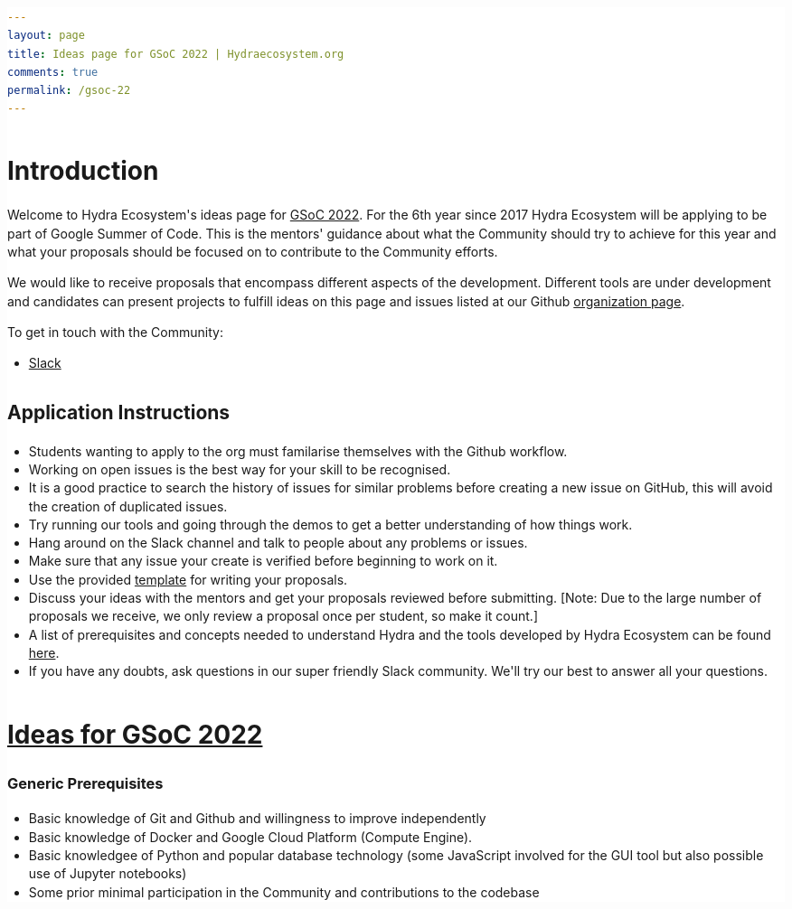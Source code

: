 ```yaml
---
layout: page
title: Ideas page for GSoC 2022 | Hydraecosystem.org
comments: true
permalink: /gsoc-22
---
```


# Introduction
Welcome to Hydra Ecosystem's ideas page for [GSoC 2022](https://summerofcode.withgoogle.com/). 
For the 6th year since 2017 Hydra Ecosystem will be applying to be part of Google Summer of Code. This is the mentors' guidance about what the Community should try to achieve for this year and what your proposals should be focused on to contribute to the Community efforts.

We would like to receive proposals that encompass different aspects of the development. Different tools are under development and candidates can present projects to fulfill ideas on this page and issues listed at our Github [organization page](https://github.com/HTTP-APIs/).

To get in touch with the Community:
* [Slack](https://join.slack.com/t/hydraecosystem/shared_invite/zt-ly4j3hg3-gVhJxgc6ykpGrel_N4Xvvg)

## Application Instructions
- Students wanting to apply to the org must familarise themselves with the Github workflow.
- Working on open issues is the best way for your skill to be recognised.
- It is a good practice to search the history of issues for similar problems before creating a new issue on GitHub, this will avoid the creation of duplicated issues.
- Try running our tools and going through the demos to get a better understanding of how things work.
- Hang around on the Slack channel and talk to people about any problems or issues.
- Make sure that any issue your create is verified before beginning to work on it.
- Use the provided [template](https://docs.google.com/document/d/1qPR02o6jY4uFBdCf3S0ous4LG32YCe6ZJuDGojXH2JY/edit?usp=sharing) for writing your proposals.
- Discuss your ideas with the mentors and get your proposals reviewed before submitting. [Note: Due to the large number of proposals we receive, we only review a proposal once per student, so make it count.]
- A list of prerequisites and concepts needed to understand Hydra and the tools developed by Hydra Ecosystem can be found [here](https://www.hydraecosystem.org/Starting-Material).
- If you have any doubts, ask questions in our super friendly Slack community. We'll try our best to answer all your questions.

<div id="Ideas"></div>

# [Ideas for GSoC 2022](#Ideas)

### Generic Prerequisites

* Basic knowledge of Git and Github and willingness to improve independently
* Basic knowledge of Docker and Google Cloud Platform (Compute Engine).
* Basic knowledgee of Python and popular database technology (some JavaScript involved for the GUI tool but also possible use of Jupyter notebooks)
* Some prior minimal participation in the Community and contributions to the codebase
